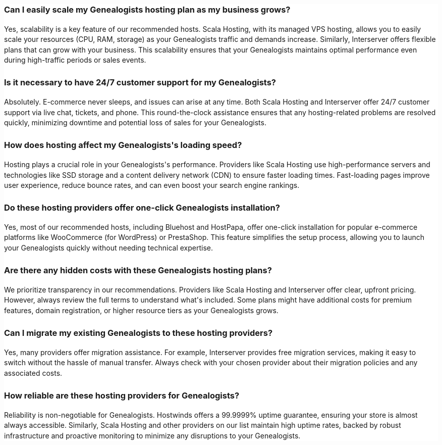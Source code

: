 ### Can I easily scale my Genealogists hosting plan as my business grows? 
Yes, scalability is a key feature of our recommended hosts. Scala Hosting, with its managed VPS hosting, allows you to easily scale your resources (CPU, RAM, storage) as your Genealogists traffic and demands increase. Similarly, Interserver offers flexible plans that can grow with your business. This scalability ensures that your Genealogists maintains optimal performance even during high-traffic periods or sales events.

### Is it necessary to have 24/7 customer support for my Genealogists? 
Absolutely. E-commerce never sleeps, and issues can arise at any time. Both Scala Hosting and Interserver offer 24/7 customer support via live chat, tickets, and phone. This round-the-clock assistance ensures that any hosting-related problems are resolved quickly, minimizing downtime and potential loss of sales for your Genealogists.

### How does hosting affect my Genealogists's loading speed? 
Hosting plays a crucial role in your Genealogists's performance. Providers like Scala Hosting use high-performance servers and technologies like SSD storage and a content delivery network (CDN) to ensure faster loading times. Fast-loading pages improve user experience, reduce bounce rates, and can even boost your search engine rankings.

### Do these hosting providers offer one-click Genealogists installation? 
Yes, most of our recommended hosts, including Bluehost and HostPapa, offer one-click installation for popular e-commerce platforms like WooCommerce (for WordPress) or PrestaShop. This feature simplifies the setup process, allowing you to launch your Genealogists quickly without needing technical expertise.

### Are there any hidden costs with these Genealogists hosting plans? 
We prioritize transparency in our recommendations. Providers like Scala Hosting and Interserver offer clear, upfront pricing. However, always review the full terms to understand what's included. Some plans might have additional costs for premium features, domain registration, or higher resource tiers as your Genealogists grows.

### Can I migrate my existing Genealogists to these hosting providers? 
Yes, many providers offer migration assistance. For example, Interserver provides free migration services, making it easy to switch without the hassle of manual transfer. Always check with your chosen provider about their migration policies and any associated costs.

### How reliable are these hosting providers for Genealogists? 
Reliability is non-negotiable for Genealogists. Hostwinds offers a 99.9999% uptime guarantee, ensuring your store is almost always accessible. Similarly, Scala Hosting and other providers on our list maintain high uptime rates, backed by robust infrastructure and proactive monitoring to minimize any disruptions to your Genealogists.
